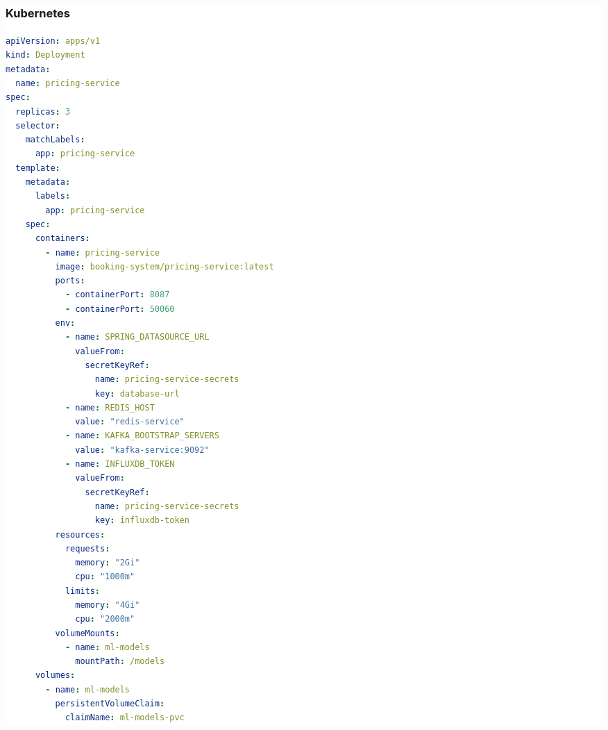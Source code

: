 ### Kubernetes

```yaml
apiVersion: apps/v1
kind: Deployment
metadata:
  name: pricing-service
spec:
  replicas: 3
  selector:
    matchLabels:
      app: pricing-service
  template:
    metadata:
      labels:
        app: pricing-service
    spec:
      containers:
        - name: pricing-service
          image: booking-system/pricing-service:latest
          ports:
            - containerPort: 8087
            - containerPort: 50060
          env:
            - name: SPRING_DATASOURCE_URL
              valueFrom:
                secretKeyRef:
                  name: pricing-service-secrets
                  key: database-url
            - name: REDIS_HOST
              value: "redis-service"
            - name: KAFKA_BOOTSTRAP_SERVERS
              value: "kafka-service:9092"
            - name: INFLUXDB_TOKEN
              valueFrom:
                secretKeyRef:
                  name: pricing-service-secrets
                  key: influxdb-token
          resources:
            requests:
              memory: "2Gi"
              cpu: "1000m"
            limits:
              memory: "4Gi"
              cpu: "2000m"
          volumeMounts:
            - name: ml-models
              mountPath: /models
      volumes:
        - name: ml-models
          persistentVolumeClaim:
            claimName: ml-models-pvc
```
